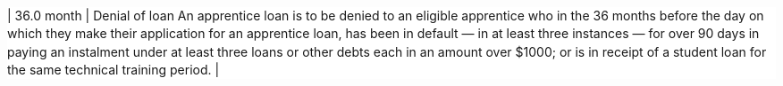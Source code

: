 | 36.0 month   | Denial of loan An apprentice loan is to be denied to an eligible apprentice who in the 36 months before the day on which they make their application for an apprentice loan, has been in default — in at least three instances — for over 90 days in paying an instalment under at least three loans or other debts each in an amount over $1000; or is in receipt of a student loan for the same technical training period.                                                                                                                                                                                                                                                                                                                                                                                                                                                                                                                                                                                                                                                                                                                                                                                                                                                                                                                                                                                                                                                                                                                                                                                                                                                                                                                                                                                                                                                                                                                                                                                                                                                                                                                                                                                                                                                                                                                                                                                                                                                                                                                                                                                                                                                                                                                                                                                                                                                                                                                                                                                                                                                                                                                                                                                                                                                                                                                                                                                                                                                                                                       |